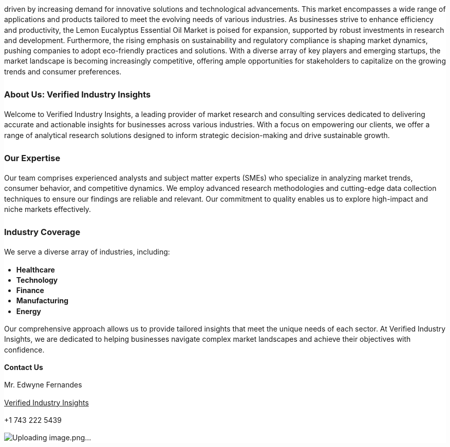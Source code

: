 driven by increasing demand for innovative solutions and technological advancements. This market encompasses a wide range of applications and products tailored to meet the evolving needs of various industries. As businesses strive to enhance efficiency and productivity, the Lemon Eucalyptus Essential Oil Market is poised for expansion, supported by robust investments in research and development. Furthermore, the rising emphasis on sustainability and regulatory compliance is shaping market dynamics, pushing companies to adopt eco-friendly practices and solutions. With a diverse array of key players and emerging startups, the market landscape is becoming increasingly competitive, offering ample opportunities for stakeholders to capitalize on the growing trends and consumer preferences.</p><h3>About Us: Verified Industry Insights</h3><p>Welcome to Verified Industry Insights, a leading provider of market research and consulting services dedicated to delivering accurate and actionable insights for businesses across various industries. With a focus on empowering our clients, we offer a range of analytical research solutions designed to inform strategic decision-making and drive sustainable growth.</p><h3>Our Expertise</h3><p>Our team comprises experienced analysts and subject matter experts (SMEs) who specialize in analyzing market trends, consumer behavior, and competitive dynamics. We employ advanced research methodologies and cutting-edge data collection techniques to ensure our findings are reliable and relevant. Our commitment to quality enables us to explore high-impact and niche markets effectively.</p><h3>Industry Coverage</h3><p>We serve a diverse array of industries, including:</p><ul><li><strong>Healthcare</strong></li><li><strong>Technology</strong></li><li><strong>Finance</strong></li><li><strong>Manufacturing</strong></li><li><strong>Energy</strong></li></ul><p>Our comprehensive approach allows us to provide tailored insights that meet the unique needs of each sector. At Verified Industry Insights, we are dedicated to helping businesses navigate complex market landscapes and achieve their objectives with confidence.</p><p><strong>Contact Us</strong></p><p>Mr. Edwyne Fernandes</p><p><a href="https://www.verifiedindustryinsights.com/">Verified Industry Insights</a></p><p>+1 743 222 5439</p>
![Uploading image.png…]()

